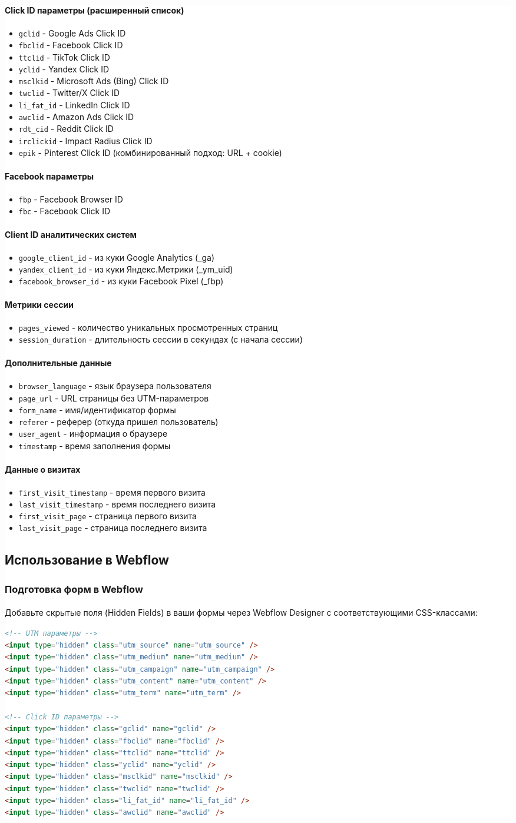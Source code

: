 #### Click ID параметры (расширенный список)
- `gclid` - Google Ads Click ID
- `fbclid` - Facebook Click ID
- `ttclid` - TikTok Click ID
- `yclid` - Yandex Click ID
- `msclkid` - Microsoft Ads (Bing) Click ID
- `twclid` - Twitter/X Click ID
- `li_fat_id` - LinkedIn Click ID
- `awclid` - Amazon Ads Click ID
- `rdt_cid` - Reddit Click ID
- `irclickid` - Impact Radius Click ID
- `epik` - Pinterest Click ID (комбинированный подход: URL + cookie)

#### Facebook параметры
- `fbp` - Facebook Browser ID
- `fbc` - Facebook Click ID

#### Client ID аналитических систем
- `google_client_id` - из куки Google Analytics (_ga)
- `yandex_client_id` - из куки Яндекс.Метрики (_ym_uid)
- `facebook_browser_id` - из куки Facebook Pixel (_fbp)

#### Метрики сессии
- `pages_viewed` - количество уникальных просмотренных страниц
- `session_duration` - длительность сессии в секундах (с начала сессии)

#### Дополнительные данные
- `browser_language` - язык браузера пользователя
- `page_url` - URL страницы без UTM-параметров
- `form_name` - имя/идентификатор формы
- `referer` - реферер (откуда пришел пользователь)
- `user_agent` - информация о браузере
- `timestamp` - время заполнения формы

#### Данные о визитах
- `first_visit_timestamp` - время первого визита
- `last_visit_timestamp` - время последнего визита
- `first_visit_page` - страница первого визита  
- `last_visit_page` - страница последнего визита

## Использование в Webflow

### Подготовка форм в Webflow

Добавьте скрытые поля (Hidden Fields) в ваши формы через Webflow Designer с соответствующими CSS-классами:

```html
<!-- UTM параметры -->
<input type="hidden" class="utm_source" name="utm_source" />
<input type="hidden" class="utm_medium" name="utm_medium" />
<input type="hidden" class="utm_campaign" name="utm_campaign" />
<input type="hidden" class="utm_content" name="utm_content" />
<input type="hidden" class="utm_term" name="utm_term" />

<!-- Click ID параметры -->
<input type="hidden" class="gclid" name="gclid" />
<input type="hidden" class="fbclid" name="fbclid" />
<input type="hidden" class="ttclid" name="ttclid" />
<input type="hidden" class="yclid" name="yclid" />
<input type="hidden" class="msclkid" name="msclkid" />
<input type="hidden" class="twclid" name="twclid" />
<input type="hidden" class="li_fat_id" name="li_fat_id" />
<input type="hidden" class="awclid" name="awclid" />
```